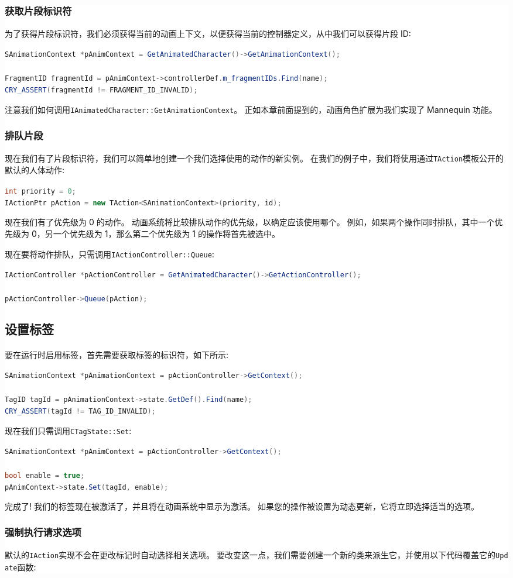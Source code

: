 ### 获取片段标识符

为了获得片段标识符，我们必须获得当前的动画上下文，以便获得当前的控制器定义，从中我们可以获得片段 ID:

```cs
SAnimationContext *pAnimContext = GetAnimatedCharacter()->GetAnimationContext();

FragmentID fragmentId = pAnimContext->controllerDef.m_fragmentIDs.Find(name);
CRY_ASSERT(fragmentId != FRAGMENT_ID_INVALID);
```

注意我们如何调用`IAnimatedCharacter::GetAnimationContext`。 正如本章前面提到的，动画角色扩展为我们实现了 Mannequin 功能。

### 排队片段

现在我们有了片段标识符，我们可以简单地创建一个我们选择使用的动作的新实例。 在我们的例子中，我们将使用通过`TAction`模板公开的默认的人体动作:

```cs
int priority = 0;
IActionPtr pAction = new TAction<SAnimationContext>(priority, id);
```

现在我们有了优先级为 0 的动作。 动画系统将比较排队动作的优先级，以确定应该使用哪个。 例如，如果两个操作同时排队，其中一个优先级为 0，另一个优先级为 1，那么第二个优先级为 1 的操作将首先被选中。

现在要将动作排队，只需调用`IActionController::Queue`:

```cs
IActionController *pActionController = GetAnimatedCharacter()->GetActionController();

pActionController->Queue(pAction);
```

## 设置标签

要在运行时启用标签，首先需要获取标签的标识符，如下所示:

```cs
SAnimationContext *pAnimationContext = pActionController->GetContext();

TagID tagId = pAnimationContext->state.GetDef().Find(name);
CRY_ASSERT(tagId != TAG_ID_INVALID);
```

现在我们只需调用`CTagState::Set`:

```cs
SAnimationContext *pAnimContext = pActionController->GetContext();

bool enable = true;
pAnimContext->state.Set(tagId, enable);
```

完成了! 我们的标签现在被激活了，并且将在动画系统中显示为激活。 如果您的操作被设置为动态更新，它将立即选择适当的选项。

### 强制执行请求选项

默认的`IAction`实现不会在更改标记时自动选择相关选项。 要改变这一点，我们需要创建一个新的类来派生它，并使用以下代码覆盖它的`Update`函数:
